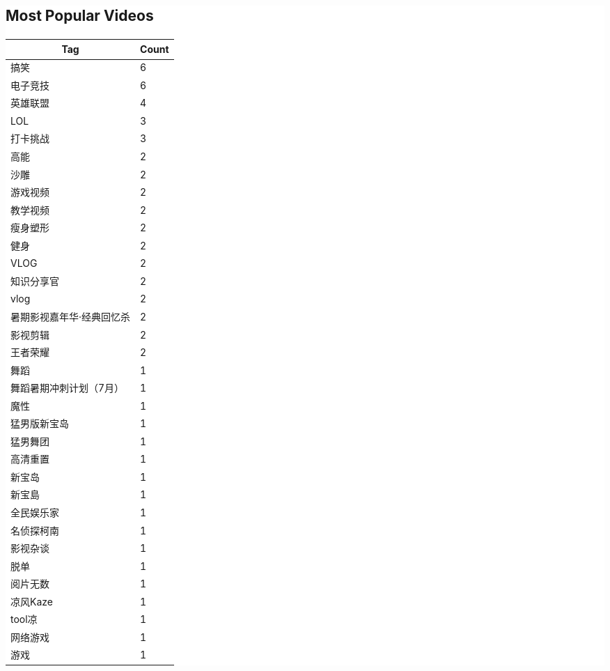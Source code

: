 
## Most Popular Videos
| Tag | Count |
| --- | --- |
| 搞笑 | 6 |
| 电子竞技 | 6 |
| 英雄联盟 | 4 |
| LOL | 3 |
| 打卡挑战 | 3 |
| 高能 | 2 |
| 沙雕 | 2 |
| 游戏视频 | 2 |
| 教学视频 | 2 |
| 瘦身塑形 | 2 |
| 健身 | 2 |
| VLOG | 2 |
| 知识分享官 | 2 |
| vlog | 2 |
| 暑期影视嘉年华·经典回忆杀 | 2 |
| 影视剪辑 | 2 |
| 王者荣耀 | 2 |
| 舞蹈 | 1 |
| 舞蹈暑期冲刺计划（7月） | 1 |
| 魔性 | 1 |
| 猛男版新宝岛 | 1 |
| 猛男舞团 | 1 |
| 高清重置 | 1 |
| 新宝岛 | 1 |
| 新宝島 | 1 |
| 全民娱乐家 | 1 |
| 名侦探柯南 | 1 |
| 影视杂谈 | 1 |
| 脱单 | 1 |
| 阅片无数 | 1 |
| 凉风Kaze | 1 |
| tool凉 | 1 |
| 网络游戏 | 1 |
| 游戏 | 1 |